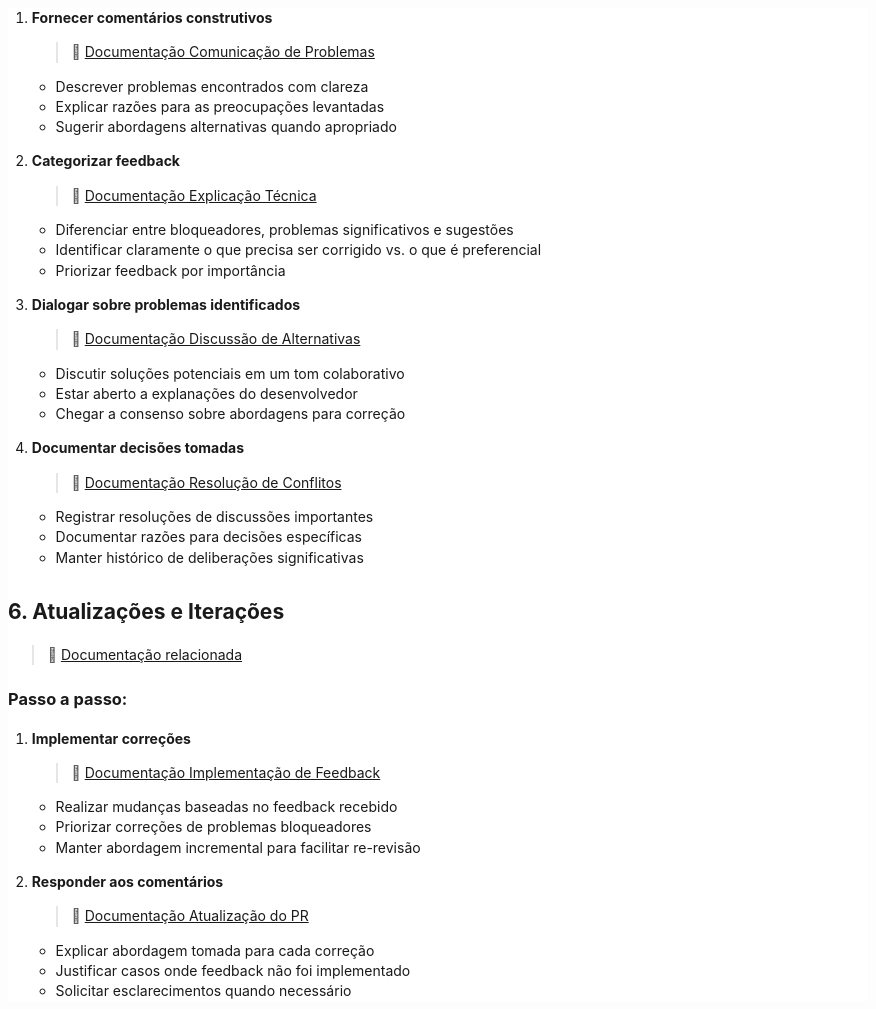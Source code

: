 1. **Fornecer comentários construtivos**

   > 📄 [Documentação Comunicação de Problemas](../3-code-review/05-feedback-discussao/001-comunicacao-problemas/sobre.md)

   - Descrever problemas encontrados com clareza
   - Explicar razões para as preocupações levantadas
   - Sugerir abordagens alternativas quando apropriado

2. **Categorizar feedback**

   > 📄 [Documentação Explicação Técnica](../3-code-review/05-feedback-discussao/002-explicacao-tecnica/sobre.md)

   - Diferenciar entre bloqueadores, problemas significativos e sugestões
   - Identificar claramente o que precisa ser corrigido vs. o que é preferencial
   - Priorizar feedback por importância

3. **Dialogar sobre problemas identificados**

   > 📄 [Documentação Discussão de Alternativas](../3-code-review/05-feedback-discussao/003-discussao-alternativas/sobre.md)

   - Discutir soluções potenciais em um tom colaborativo
   - Estar aberto a explanações do desenvolvedor
   - Chegar a consenso sobre abordagens para correção

4. **Documentar decisões tomadas**

   > 📄 [Documentação Resolução de Conflitos](../3-code-review/05-feedback-discussao/004-resolucao-conflitos/sobre.md)

   - Registrar resoluções de discussões importantes
   - Documentar razões para decisões específicas
   - Manter histórico de deliberações significativas

## 6. Atualizações e Iterações

> 📁 [Documentação relacionada](../3-code-review/06-atualizacoes-iteracoes/sobre.md)

### Passo a passo:

1. **Implementar correções**

   > 📄 [Documentação Implementação de Feedback](../3-code-review/06-atualizacoes-iteracoes/001-implementacao-feedback/sobre.md)

   - Realizar mudanças baseadas no feedback recebido
   - Priorizar correções de problemas bloqueadores
   - Manter abordagem incremental para facilitar re-revisão

2. **Responder aos comentários**

   > 📄 [Documentação Atualização do PR](../3-code-review/06-atualizacoes-iteracoes/002-atualizacao-pr/sobre.md)

   - Explicar abordagem tomada para cada correção
   - Justificar casos onde feedback não foi implementado
   - Solicitar esclarecimentos quando necessário

